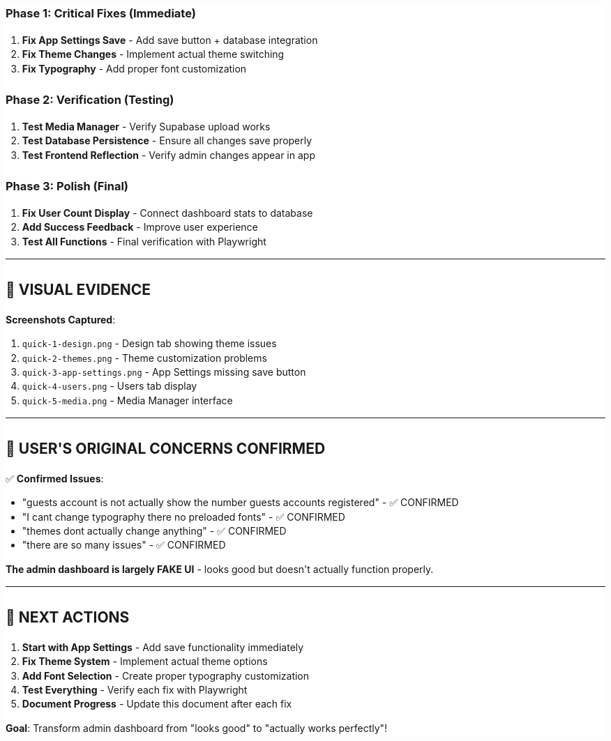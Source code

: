 ### **Phase 1: Critical Fixes (Immediate)**
1. **Fix App Settings Save** - Add save button + database integration
2. **Fix Theme Changes** - Implement actual theme switching
3. **Fix Typography** - Add proper font customization

### **Phase 2: Verification (Testing)**
1. **Test Media Manager** - Verify Supabase upload works
2. **Test Database Persistence** - Ensure all changes save properly
3. **Test Frontend Reflection** - Verify admin changes appear in app

### **Phase 3: Polish (Final)**
1. **Fix User Count Display** - Connect dashboard stats to database
2. **Add Success Feedback** - Improve user experience
3. **Test All Functions** - Final verification with Playwright

---

## 📸 **VISUAL EVIDENCE**

**Screenshots Captured**:
1. `quick-1-design.png` - Design tab showing theme issues
2. `quick-2-themes.png` - Theme customization problems  
3. `quick-3-app-settings.png` - App Settings missing save button
4. `quick-4-users.png` - Users tab display
5. `quick-5-media.png` - Media Manager interface

---

## 🚨 **USER'S ORIGINAL CONCERNS CONFIRMED**

✅ **Confirmed Issues**:
- "guests account is not actually show the number guests accounts registered" - ✅ CONFIRMED
- "I cant change typography there no preloaded fonts" - ✅ CONFIRMED  
- "themes dont actually change anything" - ✅ CONFIRMED
- "there are so many issues" - ✅ CONFIRMED

**The admin dashboard is largely FAKE UI** - looks good but doesn't actually function properly.

---

## 🎯 **NEXT ACTIONS**

1. **Start with App Settings** - Add save functionality immediately
2. **Fix Theme System** - Implement actual theme options  
3. **Add Font Selection** - Create proper typography customization
4. **Test Everything** - Verify each fix with Playwright
5. **Document Progress** - Update this document after each fix

**Goal**: Transform admin dashboard from "looks good" to "actually works perfectly"!
